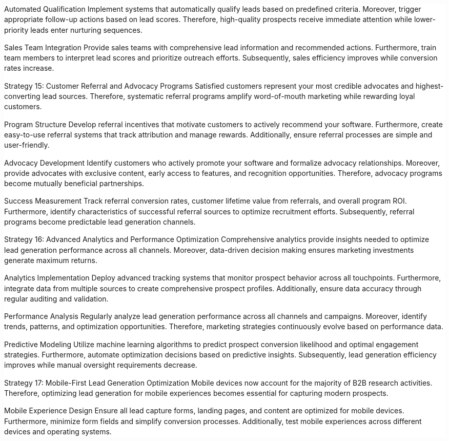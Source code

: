 Automated Qualification
Implement systems that automatically qualify leads based on predefined criteria. Moreover, trigger appropriate follow-up actions based on lead scores. Therefore, high-quality prospects receive immediate attention while lower-priority leads enter nurturing sequences.

Sales Team Integration
Provide sales teams with comprehensive lead information and recommended actions. Furthermore, train team members to interpret lead scores and prioritize outreach efforts. Subsequently, sales efficiency improves while conversion rates increase.

Strategy 15: Customer Referral and Advocacy Programs
Satisfied customers represent your most credible advocates and highest-converting lead sources. Therefore, systematic referral programs amplify word-of-mouth marketing while rewarding loyal customers.

Program Structure
Develop referral incentives that motivate customers to actively recommend your software. Furthermore, create easy-to-use referral systems that track attribution and manage rewards. Additionally, ensure referral processes are simple and user-friendly.

Advocacy Development
Identify customers who actively promote your software and formalize advocacy relationships. Moreover, provide advocates with exclusive content, early access to features, and recognition opportunities. Therefore, advocacy programs become mutually beneficial partnerships.

Success Measurement
Track referral conversion rates, customer lifetime value from referrals, and overall program ROI. Furthermore, identify characteristics of successful referral sources to optimize recruitment efforts. Subsequently, referral programs become predictable lead generation channels.

Strategy 16: Advanced Analytics and Performance Optimization
Comprehensive analytics provide insights needed to optimize lead generation performance across all channels. Moreover, data-driven decision making ensures marketing investments generate maximum returns.

Analytics Implementation
Deploy advanced tracking systems that monitor prospect behavior across all touchpoints. Furthermore, integrate data from multiple sources to create comprehensive prospect profiles. Additionally, ensure data accuracy through regular auditing and validation.

Performance Analysis
Regularly analyze lead generation performance across all channels and campaigns. Moreover, identify trends, patterns, and optimization opportunities. Therefore, marketing strategies continuously evolve based on performance data.

Predictive Modeling
Utilize machine learning algorithms to predict prospect conversion likelihood and optimal engagement strategies. Furthermore, automate optimization decisions based on predictive insights. Subsequently, lead generation efficiency improves while manual oversight requirements decrease.

Strategy 17: Mobile-First Lead Generation Optimization
Mobile devices now account for the majority of B2B research activities. Therefore, optimizing lead generation for mobile experiences becomes essential for capturing modern prospects.

Mobile Experience Design
Ensure all lead capture forms, landing pages, and content are optimized for mobile devices. Furthermore, minimize form fields and simplify conversion processes. Additionally, test mobile experiences across different devices and operating systems.
